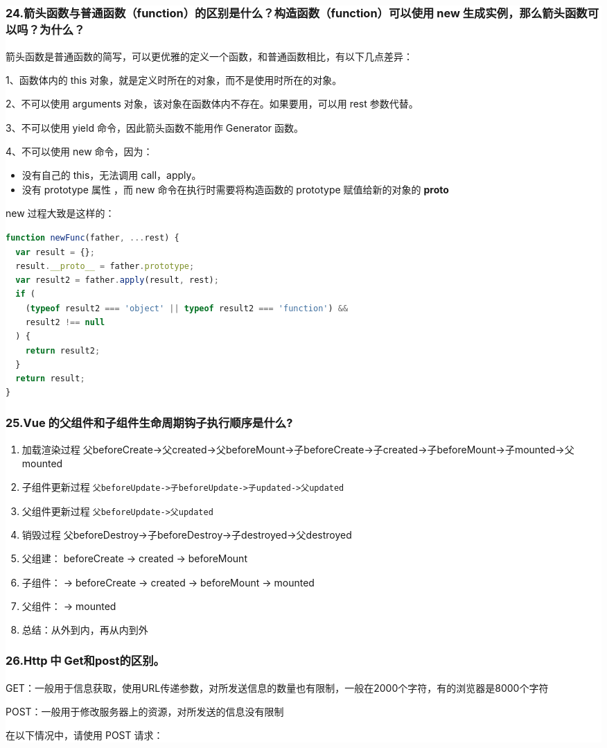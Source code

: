 ### 24.箭头函数与普通函数（function）的区别是什么？构造函数（function）可以使用 new 生成实例，那么箭头函数可以吗？为什么？

箭头函数是普通函数的简写，可以更优雅的定义一个函数，和普通函数相比，有以下几点差异：

1、函数体内的 this 对象，就是定义时所在的对象，而不是使用时所在的对象。

2、不可以使用 arguments 对象，该对象在函数体内不存在。如果要用，可以用 rest 参数代替。

3、不可以使用 yield 命令，因此箭头函数不能用作 Generator 函数。

4、不可以使用 new 命令，因为：

- 没有自己的 this，无法调用 call，apply。
- 没有 prototype 属性 ，而 new 命令在执行时需要将构造函数的 prototype 赋值给新的对象的 __proto__

new 过程大致是这样的：

```javascript
function newFunc(father, ...rest) {
  var result = {};
  result.__proto__ = father.prototype;
  var result2 = father.apply(result, rest);
  if (
    (typeof result2 === 'object' || typeof result2 === 'function') &&
    result2 !== null
  ) {
    return result2;
  }
  return result;
}
```

### 25.Vue 的父组件和子组件生命周期钩子执行顺序是什么?

1. 加载渲染过程
   父beforeCreate->父created->父beforeMount->子beforeCreate->子created->子beforeMount->子mounted->父mounted
2. 子组件更新过程
   `父beforeUpdate->子beforeUpdate->子updated->父updated`
3. 父组件更新过程
   `父beforeUpdate->父updated`
4. 销毁过程
   父beforeDestroy->子beforeDestroy->子destroyed->父destroyed

1. 父组建： beforeCreate -> created -> beforeMount
2. 子组件： -> beforeCreate -> created -> beforeMount -> mounted
3. 父组件： -> mounted
4. 总结：从外到内，再从内到外

### 26.Http 中 Get和post的区别。

GET：一般用于信息获取，使用URL传递参数，对所发送信息的数量也有限制，一般在2000个字符，有的浏览器是8000个字符

POST：一般用于修改服务器上的资源，对所发送的信息没有限制

在以下情况中，请使用 POST 请求：
